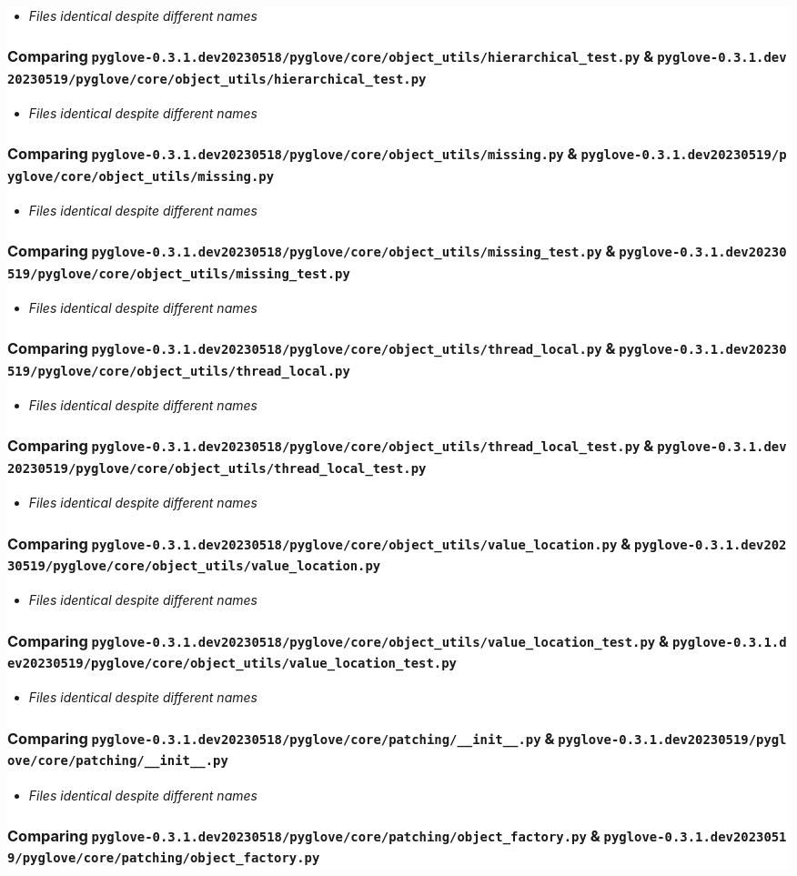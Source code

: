  * *Files identical despite different names*

### Comparing `pyglove-0.3.1.dev20230518/pyglove/core/object_utils/hierarchical_test.py` & `pyglove-0.3.1.dev20230519/pyglove/core/object_utils/hierarchical_test.py`

 * *Files identical despite different names*

### Comparing `pyglove-0.3.1.dev20230518/pyglove/core/object_utils/missing.py` & `pyglove-0.3.1.dev20230519/pyglove/core/object_utils/missing.py`

 * *Files identical despite different names*

### Comparing `pyglove-0.3.1.dev20230518/pyglove/core/object_utils/missing_test.py` & `pyglove-0.3.1.dev20230519/pyglove/core/object_utils/missing_test.py`

 * *Files identical despite different names*

### Comparing `pyglove-0.3.1.dev20230518/pyglove/core/object_utils/thread_local.py` & `pyglove-0.3.1.dev20230519/pyglove/core/object_utils/thread_local.py`

 * *Files identical despite different names*

### Comparing `pyglove-0.3.1.dev20230518/pyglove/core/object_utils/thread_local_test.py` & `pyglove-0.3.1.dev20230519/pyglove/core/object_utils/thread_local_test.py`

 * *Files identical despite different names*

### Comparing `pyglove-0.3.1.dev20230518/pyglove/core/object_utils/value_location.py` & `pyglove-0.3.1.dev20230519/pyglove/core/object_utils/value_location.py`

 * *Files identical despite different names*

### Comparing `pyglove-0.3.1.dev20230518/pyglove/core/object_utils/value_location_test.py` & `pyglove-0.3.1.dev20230519/pyglove/core/object_utils/value_location_test.py`

 * *Files identical despite different names*

### Comparing `pyglove-0.3.1.dev20230518/pyglove/core/patching/__init__.py` & `pyglove-0.3.1.dev20230519/pyglove/core/patching/__init__.py`

 * *Files identical despite different names*

### Comparing `pyglove-0.3.1.dev20230518/pyglove/core/patching/object_factory.py` & `pyglove-0.3.1.dev20230519/pyglove/core/patching/object_factory.py`
